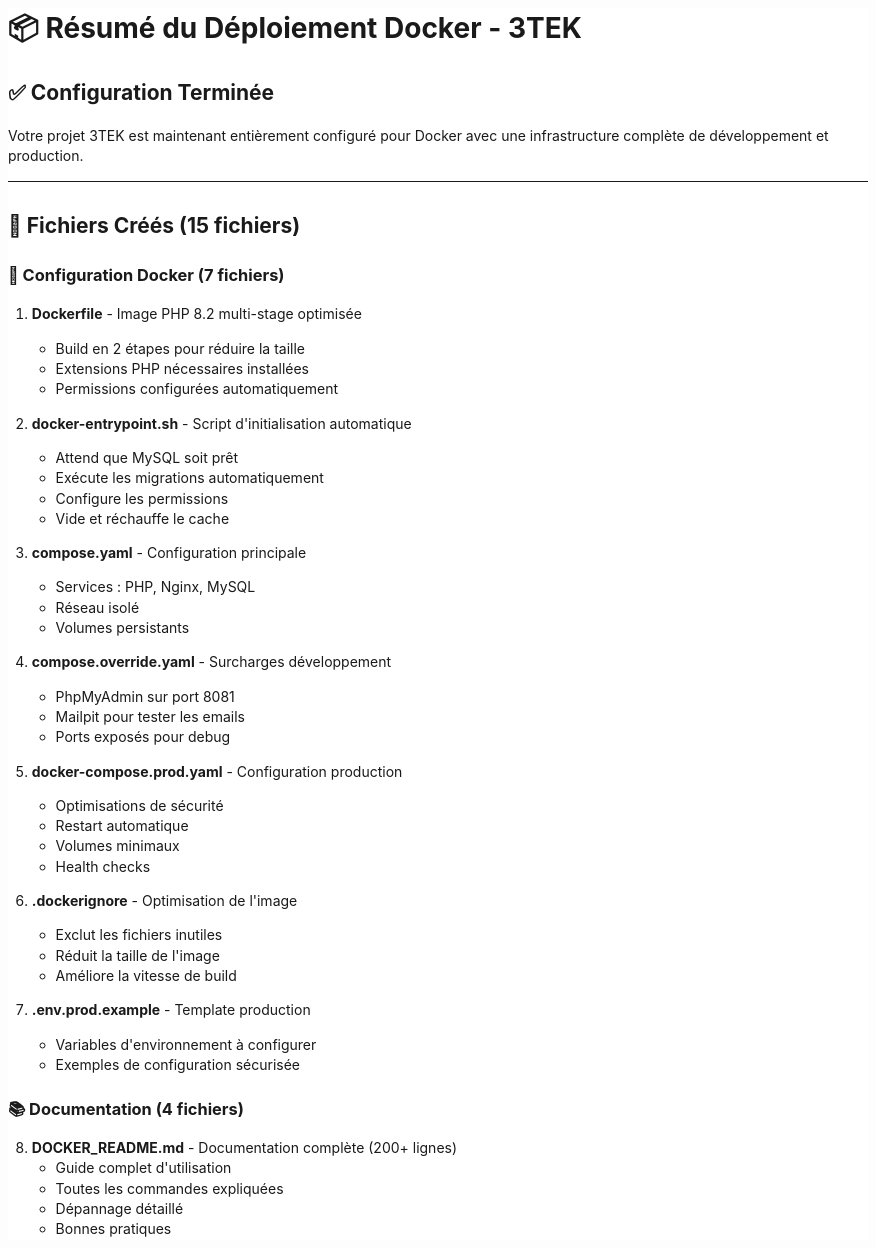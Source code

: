 # 📦 Résumé du Déploiement Docker - 3TEK

## ✅ Configuration Terminée

Votre projet 3TEK est maintenant entièrement configuré pour Docker avec une infrastructure complète de développement et production.

---

## 📁 Fichiers Créés (15 fichiers)

### 🐳 Configuration Docker (7 fichiers)

1. **Dockerfile** - Image PHP 8.2 multi-stage optimisée
   - Build en 2 étapes pour réduire la taille
   - Extensions PHP nécessaires installées
   - Permissions configurées automatiquement

2. **docker-entrypoint.sh** - Script d'initialisation automatique
   - Attend que MySQL soit prêt
   - Exécute les migrations automatiquement
   - Configure les permissions
   - Vide et réchauffe le cache

3. **compose.yaml** - Configuration principale
   - Services : PHP, Nginx, MySQL
   - Réseau isolé
   - Volumes persistants

4. **compose.override.yaml** - Surcharges développement
   - PhpMyAdmin sur port 8081
   - Mailpit pour tester les emails
   - Ports exposés pour debug

5. **docker-compose.prod.yaml** - Configuration production
   - Optimisations de sécurité
   - Restart automatique
   - Volumes minimaux
   - Health checks

6. **.dockerignore** - Optimisation de l'image
   - Exclut les fichiers inutiles
   - Réduit la taille de l'image
   - Améliore la vitesse de build

7. **.env.prod.example** - Template production
   - Variables d'environnement à configurer
   - Exemples de configuration sécurisée

### 📚 Documentation (4 fichiers)

8. **DOCKER_README.md** - Documentation complète (200+ lignes)
   - Guide complet d'utilisation
   - Toutes les commandes expliquées
   - Dépannage détaillé
   - Bonnes pratiques
